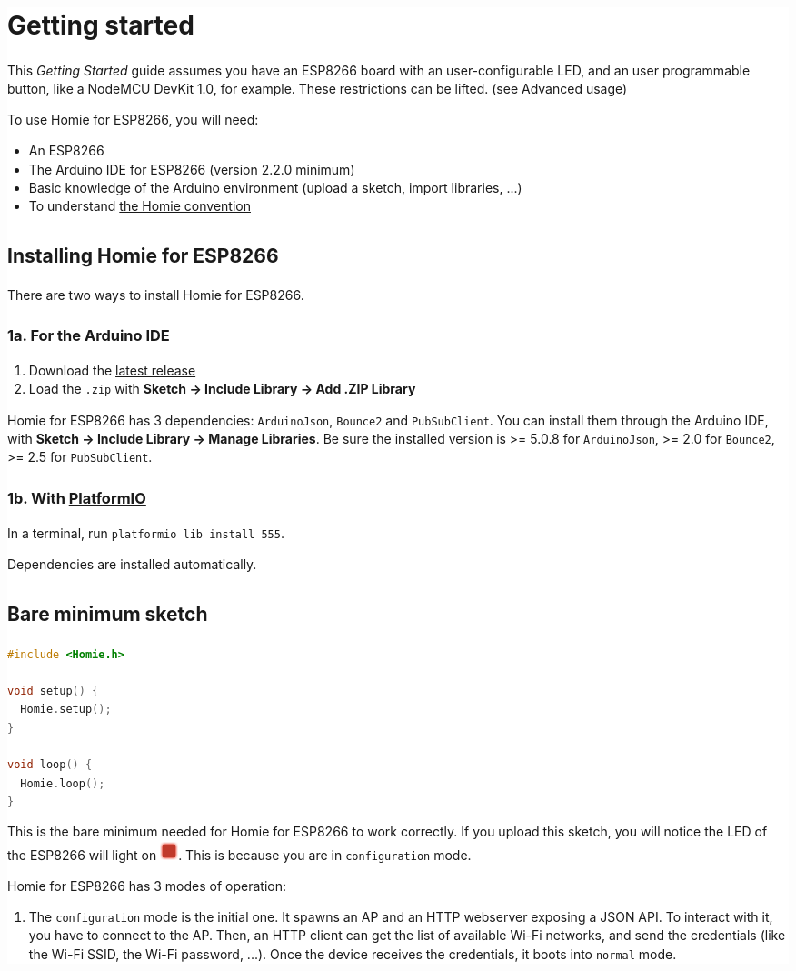 # Getting started

This *Getting Started* guide assumes you have an ESP8266 board with an user-configurable LED, and an user programmable button, like a NodeMCU DevKit 1.0, for example. These restrictions can be lifted. (see [Advanced usage](3.-Advanced-usage.md))

To use Homie for ESP8266, you will need:

* An ESP8266
* The Arduino IDE for ESP8266 (version 2.2.0 minimum)
* Basic knowledge of the Arduino environment (upload a sketch, import libraries, ...)
* To understand [the Homie convention](https://git.io/homieiot)

## Installing Homie for ESP8266

There are two ways to install Homie for ESP8266.

### 1a. For the Arduino IDE

1. Download the [latest release](https://github.com/marvinroger/homie-esp8266/releases/latest)
2. Load the `.zip` with **Sketch → Include Library → Add .ZIP Library**

Homie for ESP8266 has 3 dependencies: `ArduinoJson`, `Bounce2` and `PubSubClient`. You can install them through the Arduino IDE, with **Sketch → Include Library → Manage Libraries**. Be sure the installed version is >= 5.0.8 for `ArduinoJson`, >= 2.0 for `Bounce2`, >= 2.5 for `PubSubClient`.

### 1b. With [PlatformIO](http://platformio.org)

In a terminal, run `platformio lib install 555`.

Dependencies are installed automatically.

## Bare minimum sketch

```c++
#include <Homie.h>

void setup() {
  Homie.setup();
}

void loop() {
  Homie.loop();
}
```

This is the bare minimum needed for Homie for ESP8266 to work correctly.
If you upload this sketch, you will notice the LED of the ESP8266 will light on ![LED solid](assets/led_solid.gif). This is because you are in `configuration` mode.

Homie for ESP8266 has 3 modes of operation:

1. The `configuration` mode is the initial one. It spawns an AP and an HTTP webserver exposing a JSON API. To interact with it, you have to connect to the AP. Then, an HTTP client can get the list of available Wi-Fi networks, and send the credentials (like the Wi-Fi SSID, the Wi-Fi password, ...). Once the device receives the credentials, it boots into `normal` mode.
